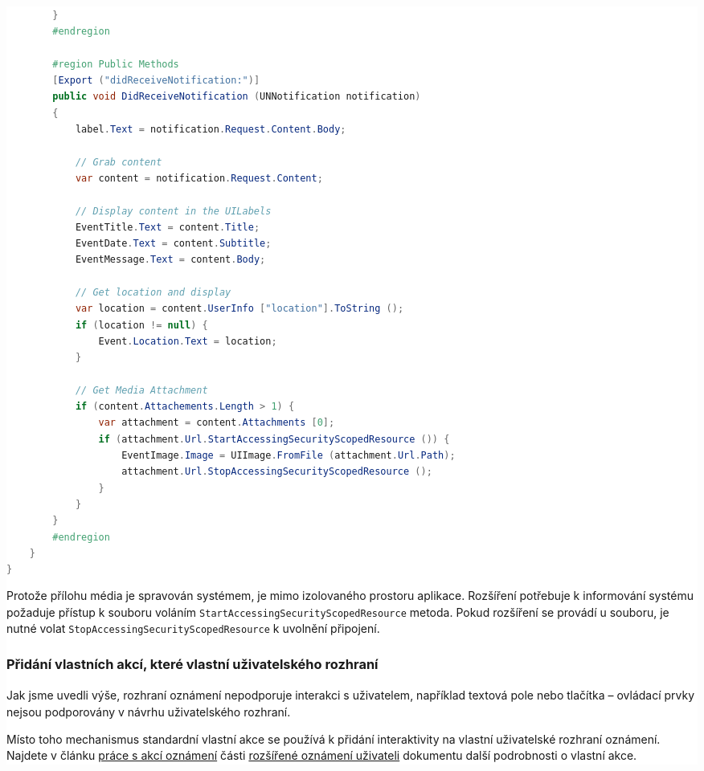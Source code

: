 ```csharp
        }
        #endregion

        #region Public Methods
        [Export ("didReceiveNotification:")]
        public void DidReceiveNotification (UNNotification notification)
        {
            label.Text = notification.Request.Content.Body;

            // Grab content
            var content = notification.Request.Content;

            // Display content in the UILabels
            EventTitle.Text = content.Title;
            EventDate.Text = content.Subtitle;
            EventMessage.Text = content.Body;

            // Get location and display
            var location = content.UserInfo ["location"].ToString ();
            if (location != null) {
                Event.Location.Text = location;
            }

            // Get Media Attachment
            if (content.Attachements.Length > 1) {
                var attachment = content.Attachments [0];
                if (attachment.Url.StartAccessingSecurityScopedResource ()) {
                    EventImage.Image = UIImage.FromFile (attachment.Url.Path);
                    attachment.Url.StopAccessingSecurityScopedResource ();
                }
            }
        }
        #endregion
    }
}
```

Protože přílohu média je spravován systémem, je mimo izolovaného prostoru aplikace. Rozšíření potřebuje k informování systému požaduje přístup k souboru voláním `StartAccessingSecurityScopedResource` metoda. Pokud rozšíření se provádí u souboru, je nutné volat `StopAccessingSecurityScopedResource` k uvolnění připojení.

### <a name="adding-custom-actions-to-a-custom-ui"></a>Přidání vlastních akcí, které vlastní uživatelského rozhraní

Jak jsme uvedli výše, rozhraní oznámení nepodporuje interakci s uživatelem, například textová pole nebo tlačítka – ovládací prvky nejsou podporovány v návrhu uživatelského rozhraní.

Místo toho mechanismus standardní vlastní akce se používá k přidání interaktivity na vlastní uživatelské rozhraní oznámení. Najdete v článku [práce s akcí oznámení](~/ios/platform/user-notifications/enhanced-user-notifications.md) části [rozšířené oznámení uživateli](~/ios/platform/user-notifications/enhanced-user-notifications.md) dokumentu další podrobnosti o vlastní akce.
